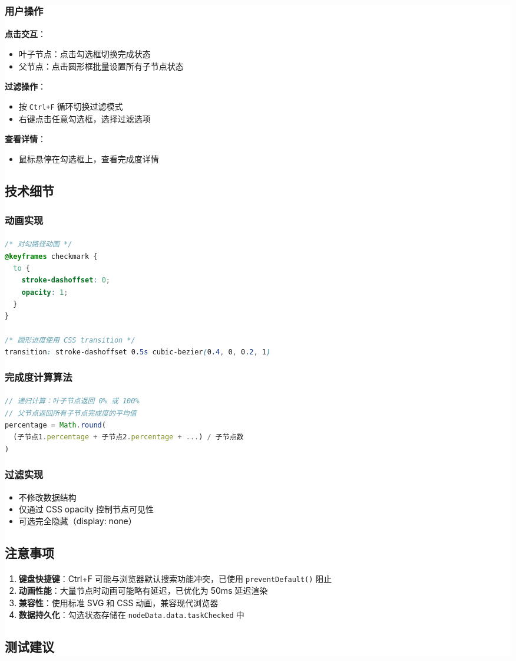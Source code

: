 ### 用户操作

**点击交互**：
- 叶子节点：点击勾选框切换完成状态
- 父节点：点击圆形框批量设置所有子节点状态

**过滤操作**：
- 按 `Ctrl+F` 循环切换过滤模式
- 右键点击任意勾选框，选择过滤选项

**查看详情**：
- 鼠标悬停在勾选框上，查看完成度详情

## 技术细节

### 动画实现
```css
/* 对勾路径动画 */
@keyframes checkmark {
  to {
    stroke-dashoffset: 0;
    opacity: 1;
  }
}

/* 圆形进度使用 CSS transition */
transition: stroke-dashoffset 0.5s cubic-bezier(0.4, 0, 0.2, 1)
```

### 完成度计算算法
```javascript
// 递归计算：叶子节点返回 0% 或 100%
// 父节点返回所有子节点完成度的平均值
percentage = Math.round(
  (子节点1.percentage + 子节点2.percentage + ...) / 子节点数
)
```

### 过滤实现
- 不修改数据结构
- 仅通过 CSS opacity 控制节点可见性
- 可选完全隐藏（display: none）

## 注意事项

1. **键盘快捷键**：Ctrl+F 可能与浏览器默认搜索功能冲突，已使用 `preventDefault()` 阻止
2. **动画性能**：大量节点时动画可能略有延迟，已优化为 50ms 延迟渲染
3. **兼容性**：使用标准 SVG 和 CSS 动画，兼容现代浏览器
4. **数据持久化**：勾选状态存储在 `nodeData.data.taskChecked` 中

## 测试建议
